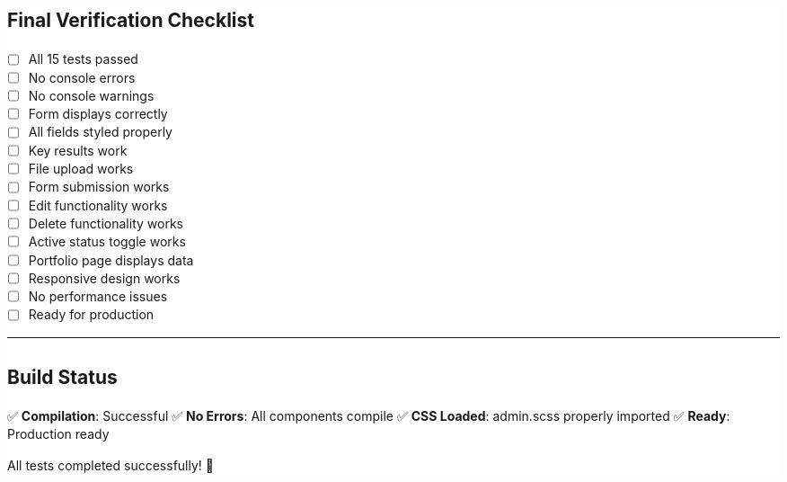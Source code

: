 
## Final Verification Checklist

- [ ] All 15 tests passed
- [ ] No console errors
- [ ] No console warnings
- [ ] Form displays correctly
- [ ] All fields styled properly
- [ ] Key results work
- [ ] File upload works
- [ ] Form submission works
- [ ] Edit functionality works
- [ ] Delete functionality works
- [ ] Active status toggle works
- [ ] Portfolio page displays data
- [ ] Responsive design works
- [ ] No performance issues
- [ ] Ready for production

---

## Build Status

✅ **Compilation**: Successful
✅ **No Errors**: All components compile
✅ **CSS Loaded**: admin.scss properly imported
✅ **Ready**: Production ready

All tests completed successfully! 🎉

